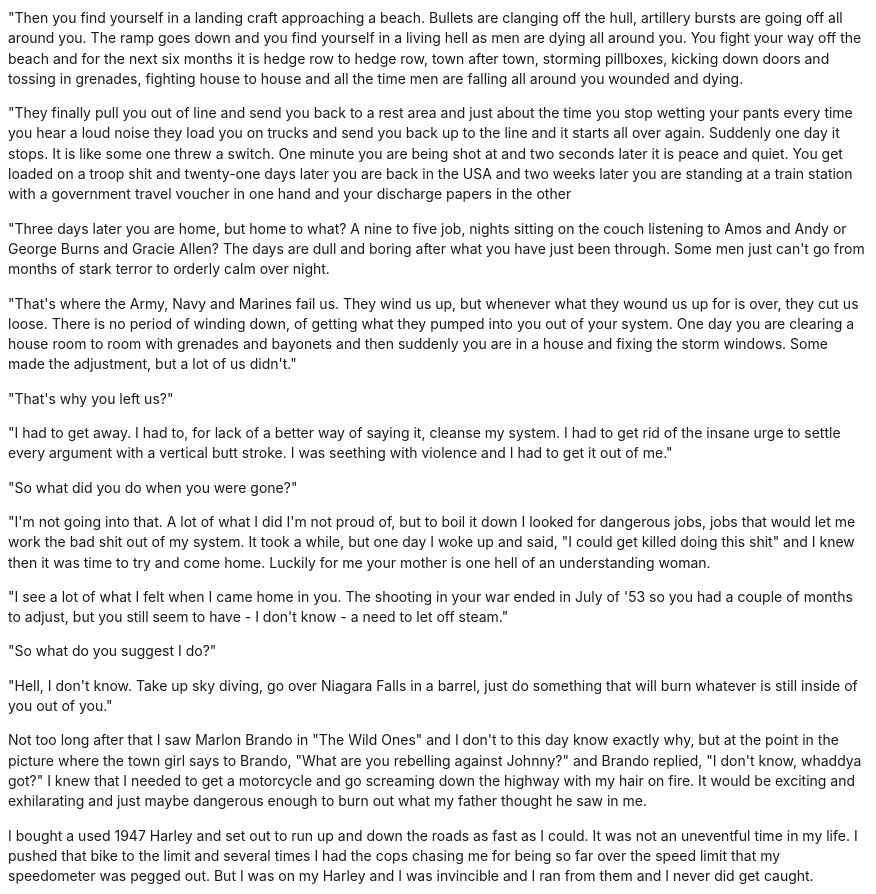  "Then you find yourself in a landing craft approaching a beach. Bullets are clanging off the hull, artillery bursts are going off all around you. The ramp goes down and you find yourself in a living hell as men are dying all around you. You fight your way off the beach and for the next six months it is hedge row to hedge row, town after town, storming pillboxes, kicking down doors and tossing in grenades, fighting house to house and all the time men are falling all around you wounded and dying. 

 "They finally pull you out of line and send you back to a rest area and just about the time you stop wetting your pants every time you hear a loud noise they load you on trucks and send you back up to the line and it starts all over again. Suddenly one day it stops. It is like some one threw a switch. One minute you are being shot at and two seconds later it is peace and quiet. You get loaded on a troop shit and twenty-one days later you are back in the USA and two weeks later you are standing at a train station with a government travel voucher in one hand and your discharge papers in the other 

 "Three days later you are home, but home to what? A nine to five job, nights sitting on the couch listening to Amos and Andy or George Burns and Gracie Allen? The days are dull and boring after what you have just been through. Some men just can't go from months of stark terror to orderly calm over night. 

 "That's where the Army, Navy and Marines fail us. They wind us up, but whenever what they wound us up for is over, they cut us loose. There is no period of winding down, of getting what they pumped into you out of your system. One day you are clearing a house room to room with grenades and bayonets and then suddenly you are in a house and fixing the storm windows. Some made the adjustment, but a lot of us didn't." 

 "That's why you left us?" 

 "I had to get away. I had to, for lack of a better way of saying it, cleanse my system. I had to get rid of the insane urge to settle every argument with a vertical butt stroke. I was seething with violence and I had to get it out of me." 

 "So what did you do when you were gone?" 

 "I'm not going into that. A lot of what I did I'm not proud of, but to boil it down I looked for dangerous jobs, jobs that would let me work the bad shit out of my system. It took a while, but one day I woke up and said, "I could get killed doing this shit" and I knew then it was time to try and come home. Luckily for me your mother is one hell of an understanding woman. 

 "I see a lot of what I felt when I came home in you. The shooting in your war ended in July of '53 so you had a couple of months to adjust, but you still seem to have - I don't know - a need to let off steam." 

 "So what do you suggest I do?" 

 "Hell, I don't know. Take up sky diving, go over Niagara Falls in a barrel, just do something that will burn whatever is still inside of you out of you." 

 Not too long after that I saw Marlon Brando in "The Wild Ones" and I don't to this day know exactly why, but at the point in the picture where the town girl says to Brando, "What are you rebelling against Johnny?" and Brando replied, "I don't know, whaddya got?" I knew that I needed to get a motorcycle and go screaming down the highway with my hair on fire. It would be exciting and exhilarating and just maybe dangerous enough to burn out what my father thought he saw in me. 

 I bought a used 1947 Harley and set out to run up and down the roads as fast as I could. It was not an uneventful time in my life. I pushed that bike to the limit and several times I had the cops chasing me for being so far over the speed limit that my speedometer was pegged out. But I was on my Harley and I was invincible and I ran from them and I never did get caught. 
